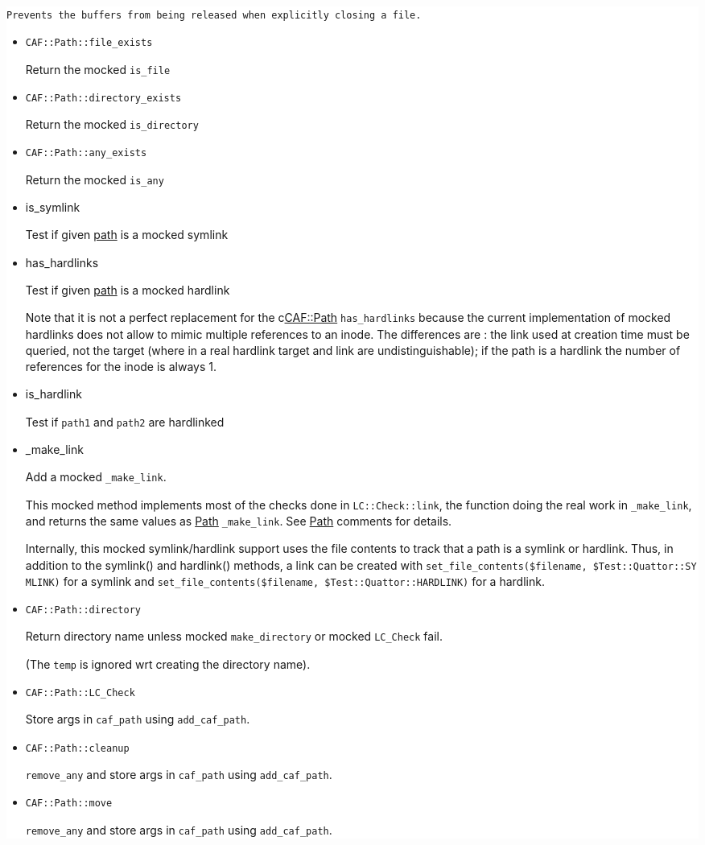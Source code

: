     Prevents the buffers from being released when explicitly closing a file.

- `CAF::Path::file_exists`

    Return the mocked `is_file`

- `CAF::Path::directory_exists`

    Return the mocked `is_directory`

- `CAF::Path::any_exists`

    Return the mocked `is_any`

- is\_symlink

    Test if given [path](../components/path.md) is a mocked symlink

- has\_hardlinks

    Test if given [path](../components/path.md) is a mocked hardlink

    Note that it is not a perfect replacement for the c<CAF::Path> `has_hardlinks` because
    the current implementation of mocked hardlinks does not allow to mimic multiple references
    to an inode. The differences are : the link used at creation time must be queried, not the
    target (where in a real hardlink target and link are undistinguishable); if the path is
    a hardlink the number of references for the inode is always 1.

- is\_hardlink

    Test if `path1` and `path2` are hardlinked

- \_make\_link

    Add a mocked `_make_link`.

    This mocked method implements most of the checks done in `LC::Check::link`, the function
    doing the real work in `_make_link`, and returns the same values as [Path](../CAF/Path.md) `_make_link`.
    See [Path](../CAF/Path.md) comments for details.

    Internally, this mocked symlink/hardlink support uses the file contents to track that a path
    is a symlink or hardlink. Thus, in addition to the symlink() and hardlink() methods, a link
    can be created with `set_file_contents($filename, $Test::Quattor::SYMLINK)` for a symlink
    and `set_file_contents($filename, $Test::Quattor::HARDLINK)` for a hardlink.

- `CAF::Path::directory`

    Return directory name unless mocked `make_directory` or mocked `LC_Check` fail.

    (The `temp` is ignored wrt creating the directory name).

- `CAF::Path::LC_Check`

    Store args in `caf_path` using `add_caf_path`.

- `CAF::Path::cleanup`

    `remove_any` and store args in `caf_path` using `add_caf_path`.

- `CAF::Path::move`

    `remove_any` and store args in `caf_path` using `add_caf_path`.
